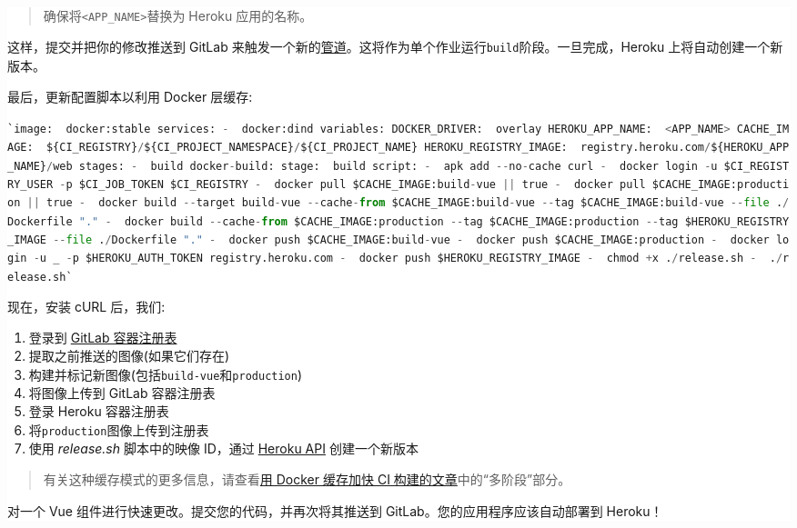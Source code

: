 > 确保将`<APP_NAME>`替换为 Heroku 应用的名称。

这样，提交并把你的修改推送到 GitLab 来触发一个新的[管道](https://docs.gitlab.com/ee/ci/pipelines/)。这将作为单个作业运行`build`阶段。一旦完成，Heroku 上将自动创建一个新版本。

最后，更新配置脚本以利用 Docker 层缓存:

```py
`image:  docker:stable services: -  docker:dind variables: DOCKER_DRIVER:  overlay HEROKU_APP_NAME:  <APP_NAME> CACHE_IMAGE:  ${CI_REGISTRY}/${CI_PROJECT_NAMESPACE}/${CI_PROJECT_NAME} HEROKU_REGISTRY_IMAGE:  registry.heroku.com/${HEROKU_APP_NAME}/web stages: -  build docker-build: stage:  build script: -  apk add --no-cache curl -  docker login -u $CI_REGISTRY_USER -p $CI_JOB_TOKEN $CI_REGISTRY -  docker pull $CACHE_IMAGE:build-vue || true -  docker pull $CACHE_IMAGE:production || true -  docker build --target build-vue --cache-from $CACHE_IMAGE:build-vue --tag $CACHE_IMAGE:build-vue --file ./Dockerfile "." -  docker build --cache-from $CACHE_IMAGE:production --tag $CACHE_IMAGE:production --tag $HEROKU_REGISTRY_IMAGE --file ./Dockerfile "." -  docker push $CACHE_IMAGE:build-vue -  docker push $CACHE_IMAGE:production -  docker login -u _ -p $HEROKU_AUTH_TOKEN registry.heroku.com -  docker push $HEROKU_REGISTRY_IMAGE -  chmod +x ./release.sh -  ./release.sh` 
```

现在，安装 cURL 后，我们:

1.  登录到 [GitLab 容器注册表](https://docs.gitlab.com/ee/user/packages/container_registry/)
2.  提取之前推送的图像(如果它们存在)
3.  构建并标记新图像(包括`build-vue`和`production`)
4.  将图像上传到 GitLab 容器注册表
5.  登录 Heroku 容器注册表
6.  将`production`图像上传到注册表
7.  使用 *release.sh* 脚本中的映像 ID，通过 [Heroku API](https://devcenter.heroku.com/articles/container-registry-and-runtime#api) 创建一个新版本

> 有关这种缓存模式的更多信息，请查看[用 Docker 缓存加快 CI 构建的文章](/blog/faster-ci-builds-with-docker-cache)中的“多阶段”部分。

对一个 Vue 组件进行快速更改。提交您的代码，并再次将其推送到 GitLab。您的应用程序应该自动部署到 Heroku！